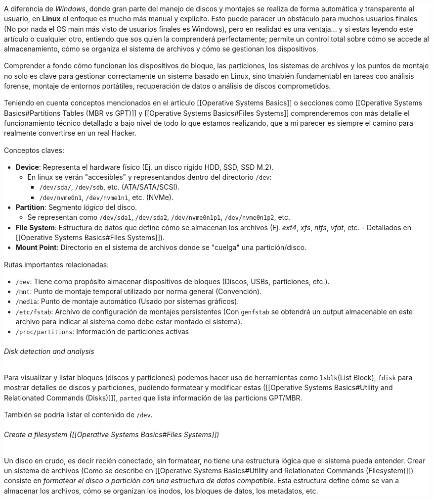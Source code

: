 A diferencia de *Windows*, donde gran parte del manejo de discos y montajes se realiza de forma automática y transparente al usuario, en **Linux** el enfoque es mucho más manual y explícito. Esto puede paracer un obstáculo para muchos usuarios finales (No por nada el OS main más visto de usuarios finales es Windows), pero en realidad es una ventaja... y si estas leyendo este artículo o cualquier otro, entiendo que sos quien la comprenderá perfectamente; permite un control total sobre cómo se accede al almacenamiento, cómo se organiza el sistema de archivos y cómo se gestionan los dispositivos.

Comprender a fondo cómo funcionan los dispositivos de bloque, las particiones, los sistemas de archivos y los puntos de montaje no solo es clave para gestionar correctamente un sistema basado en Linux, sino tmabién fundamentabl en tareas coo análisis forense, montaje de entornos portátiles, recuperación de datos o análisis de discos comprometidos.

Teniendo en cuenta conceptos mencionados en el artículo [[Operative Systems Basics]] o secciones como [[Operative Systems Basics#Partitions Tables (MBR vs GPT)]] y [[Operative Systems Basics#Files Systems]] comprenderemos con más detalle el funcionamiento técnico detallado a bajo nivel de todo lo que estamos realizando, que a mi parecer es siempre el camino para realmente convertirse en un real Hacker.

Conceptos claves:

- **Device**: Representa el hardware físico (Ej. un disco rígido HDD, SSD, SSD M.2).
	- En linux se verán "accesibles" y representandos dentro del directorio `/dev`:
		- `/dev/sda/`, `/dev/sdb`, etc. (ATA/SATA/SCSI).
		- `/dev/nvme0n1`, `/dev/nvme1n1`, etc. (NVMe).
- **Partition**: Segmento *lógico* del disco.
	- Se representan como `/dev/sda1`, `/dev/sda2`, `/dev/nvme0n1p1`, `/dev/nvme0n1p2`, etc.
- **File System**: Estructura de datos que define cómo se almacenan los archivos (Ej. *ext4*, *xfs*, *ntfs*, *vfat*, etc. - Detallados en [[Operative Systems Basics#Files Systems]]).
- **Mount Point**: Directorio en el sistema de archivos donde se "cuelga" una partición/disco.

Rutas importantes relacionadas:

- `/dev`: Tiene como propósito almacenar dispositivos de bloques (Discos, USBs, particiones, etc.).
- `/mnt`: Punto de montaje temporal utilizado por norma general (Convención).
- `/media`: Punto de montaje automático (Usado por sistemas gráficos).
- `/etc/fstab`: Archivo de configuración de montajes persistentes (Con `genfstab` se obtendrá un output almacenable en este archivo para indicar al sistema como debe estar montado el sistema).
- `/proc/partitions`: Información de particiones activas 
###### Disk detection and analysis

Para visualizar y listar bloques (discos y particiones) podemos hacer uso de herramientas como `lsblk`(List Block), `fdisk` para mostrar detalles de discos y particiones, pudiendo formatear y modificar estas ([[Operative Systems Basics#Utility and Relationated Commands (Disks)]]), `parted` que lista información de las particions GPT/MBR.

También se podría listar el contenido de `/dev`. 
###### Create a filesystem ([[Operative Systems Basics#Files Systems]])

Un disco en crudo, es decir recién conectado, sin formatear, no tiene una estructura lógica que el sistema pueda entender. Crear un sistema de archivos (Como se describe en [[Operative Systems Basics#Utility and Relationated Commands (Filesystem)]]) consiste en *formatear el disco o partición con una estructura de datos compatible*. Esta estructura define cómo se van a almacenar los archivos, cómo se organizan los inodos, los bloques de datos, los metadatos, etc.
